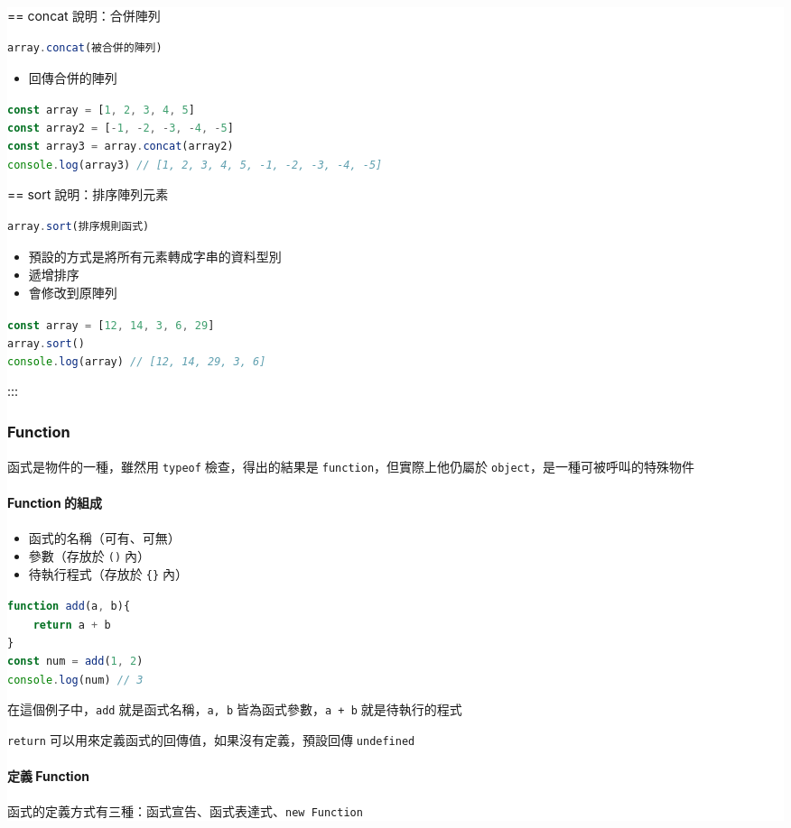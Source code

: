 == concat
說明：合併陣列

```js
array.concat(被合併的陣列)
```

- 回傳合併的陣列

```js
const array = [1, 2, 3, 4, 5]
const array2 = [-1, -2, -3, -4, -5]
const array3 = array.concat(array2)
console.log(array3) // [1, 2, 3, 4, 5, -1, -2, -3, -4, -5]
```

== sort
說明：排序陣列元素

```js
array.sort(排序規則函式)
```
- 預設的方式是將所有元素轉成字串的資料型別
- 遞增排序
- 會修改到原陣列

```js
const array = [12, 14, 3, 6, 29]
array.sort()
console.log(array) // [12, 14, 29, 3, 6]
```

:::

### **Function**

函式是物件的一種，雖然用 `typeof` 檢查，得出的結果是 `function`，但實際上他仍屬於 `object`，是一種可被呼叫的特殊物件

#### Function 的組成

- 函式的名稱（可有、可無）
- 參數（存放於 `()` 內）
- 待執行程式（存放於 `{}` 內）

```js
function add(a, b){
    return a + b
}
const num = add(1, 2)
console.log(num) // 3
```

在這個例子中，`add` 就是函式名稱，`a, b` 皆為函式參數，`a + b` 就是待執行的程式

`return` 可以用來定義函式的回傳值，如果沒有定義，預設回傳 `undefined`

#### 定義 Function

函式的定義方式有三種：函式宣告、函式表達式、`new Function`
